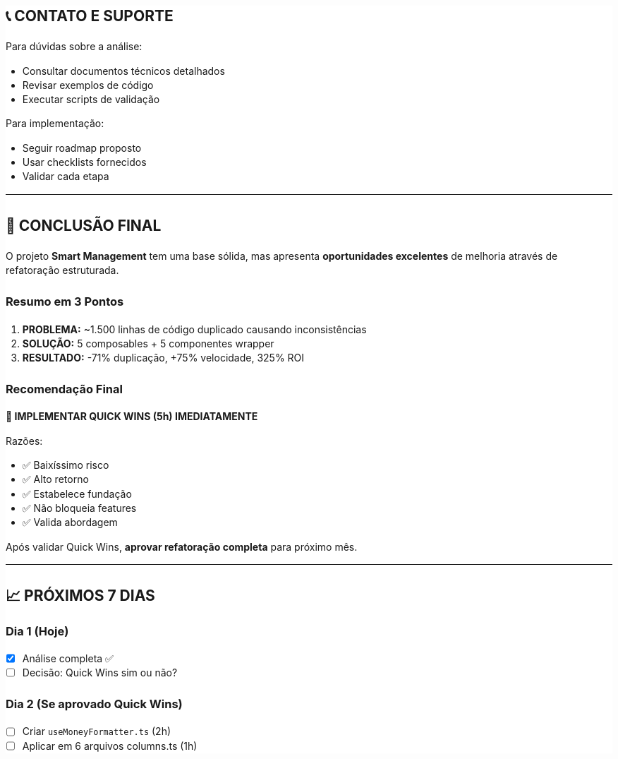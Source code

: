 
## 📞 CONTATO E SUPORTE

Para dúvidas sobre a análise:

- Consultar documentos técnicos detalhados
- Revisar exemplos de código
- Executar scripts de validação

Para implementação:

- Seguir roadmap proposto
- Usar checklists fornecidos
- Validar cada etapa

---

## 🏁 CONCLUSÃO FINAL

O projeto **Smart Management** tem uma base sólida, mas apresenta **oportunidades excelentes** de melhoria através de refatoração estruturada.

### Resumo em 3 Pontos

1. **PROBLEMA:** ~1.500 linhas de código duplicado causando inconsistências
2. **SOLUÇÃO:** 5 composables + 5 componentes wrapper
3. **RESULTADO:** -71% duplicação, +75% velocidade, 325% ROI

### Recomendação Final

**🎯 IMPLEMENTAR QUICK WINS (5h) IMEDIATAMENTE**

Razões:

- ✅ Baixíssimo risco
- ✅ Alto retorno
- ✅ Estabelece fundação
- ✅ Não bloqueia features
- ✅ Valida abordagem

Após validar Quick Wins, **aprovar refatoração completa** para próximo mês.

---

## 📈 PRÓXIMOS 7 DIAS

### Dia 1 (Hoje)

- [x] Análise completa ✅
- [ ] Decisão: Quick Wins sim ou não?

### Dia 2 (Se aprovado Quick Wins)

- [ ] Criar `useMoneyFormatter.ts` (2h)
- [ ] Aplicar em 6 arquivos columns.ts (1h)
